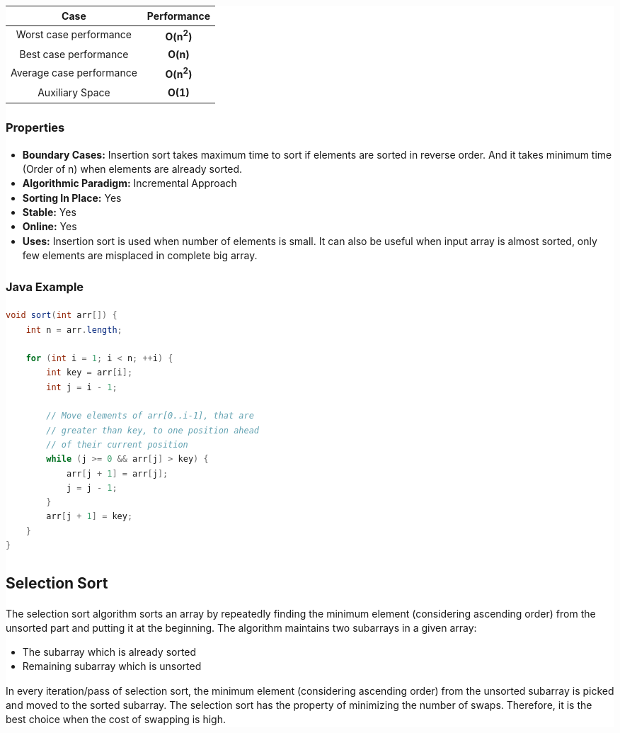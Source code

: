 |           Case           |     Performance      |
| :----------------------: | :------------------: |
|  Worst case performance  | **O(n<sup>2</sup>)** |
|  Best case performance   |       **O(n)**       |
| Average case performance | **O(n<sup>2</sup>)** |
|     Auxiliary Space      |       **O(1)**       |

### Properties

- **Boundary Cases:** Insertion sort takes maximum time to sort if elements are sorted in reverse order. And it takes minimum time (Order of n) when elements are already sorted.
- **Algorithmic Paradigm:** Incremental Approach
- **Sorting In Place:** Yes
- **Stable:** Yes
- **Online:** Yes
- **Uses:** Insertion sort is used when number of elements is small. It can also be useful when input array is almost sorted, only few elements are misplaced in complete big array.

### Java Example

```java
void sort(int arr[]) {
    int n = arr.length;

    for (int i = 1; i < n; ++i) {
        int key = arr[i];
        int j = i - 1;

        // Move elements of arr[0..i-1], that are
        // greater than key, to one position ahead
        // of their current position 
        while (j >= 0 && arr[j] > key) {
            arr[j + 1] = arr[j];
            j = j - 1;
        }
        arr[j + 1] = key;
    }
}
```

## Selection Sort

The selection sort algorithm sorts an array by repeatedly finding the minimum element (considering ascending order) from the unsorted part and putting it at the beginning. The algorithm maintains two subarrays in a given array:

- The subarray which is already sorted
- Remaining subarray which is unsorted

In every iteration/pass of selection sort, the minimum element (considering ascending order) from the unsorted subarray is picked and moved to the sorted subarray. The selection sort has the property of minimizing the number of swaps. Therefore, it is the best choice when the cost of swapping is high.

